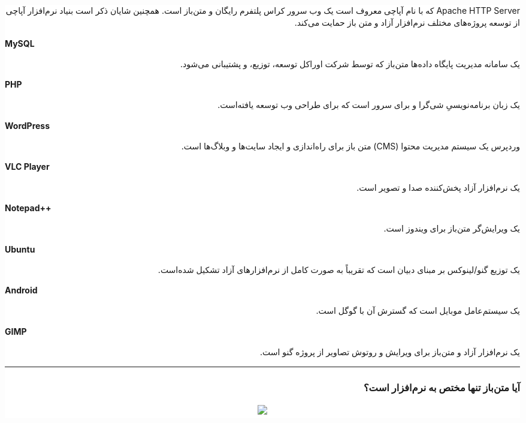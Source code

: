 <p dir="rtl">
Apache HTTP Server که با نام آپاچی معروف است یک وب سرور کراس پلتفرم رایگان و متن‌باز است. همچنین شایان ذکر است بنیاد نرم‌افزار آپاچی از توسعه پروژه‌های مختلف نرم‌افزار آزاد و متن باز حمایت می‌کند.</p>


**MySQL**

<p dir="rtl">
یک سامانه مدیریت پایگاه داده‌ها متن‌باز که توسط شرکت اوراکل توسعه، توزیع، و پشتیبانی می‌شود.</p>


**PHP**

<p dir="rtl">
یک زبان برنامه‌نویسیِ شی‌گرا و برای سرور است که برای طراحی وب توسعه یافته‌است.</p>


**WordPress**

<p dir="rtl">
وردپرس یک سیستم مدیریت محتوا (CMS) متن باز برای راه‌اندازی و ایجاد سایت‌ها و وبلاگ‌ها است.</p>


**VLC Player**

<p dir="rtl">
یک نرم‌افزار آزاد پخش‌کننده صدا و تصویر است.</p>


**Notepad++**

<p dir="rtl">
یک ویرایش‌گر متن‌باز برای ویندوز است.</p>


**Ubuntu**

<p dir="rtl">
یک توزیع گنو/لینوکس بر مبنای دبیان است که تقریباً به صورت کامل از نرم‌افزارهای آزاد تشکیل شده‌است.</p>


**Android**

<p dir="rtl">
یک سیستم‌عامل موبایل است که گسترش آن با گوگل است.</p>


**GIMP**

<p dir="rtl">
یک نرم‌افزار آزاد و متن‌باز برای ویرایش و روتوش تصاویر از پروژه گنو است.</p>



----------



### <p dir="rtl"> <strong>آیا متن‌باز تنها مختص به نرم‌افزار است؟</strong></p>

<p align="center">
<img src="https://user-images.githubusercontent.com/8999374/172025509-c979cac9-92fa-4511-bfbd-65e3cca09c29.png" width="150" >
</p>
